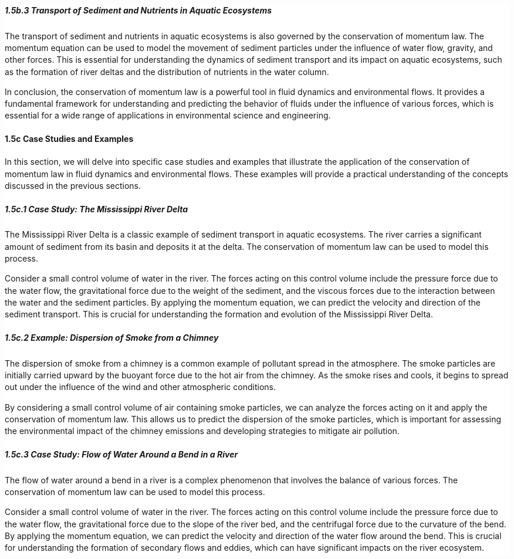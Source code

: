 ##### 1.5b.3 Transport of Sediment and Nutrients in Aquatic Ecosystems

The transport of sediment and nutrients in aquatic ecosystems is also governed by the conservation of momentum law. The momentum equation can be used to model the movement of sediment particles under the influence of water flow, gravity, and other forces. This is essential for understanding the dynamics of sediment transport and its impact on aquatic ecosystems, such as the formation of river deltas and the distribution of nutrients in the water column.

In conclusion, the conservation of momentum law is a powerful tool in fluid dynamics and environmental flows. It provides a fundamental framework for understanding and predicting the behavior of fluids under the influence of various forces, which is essential for a wide range of applications in environmental science and engineering.

#### 1.5c Case Studies and Examples

In this section, we will delve into specific case studies and examples that illustrate the application of the conservation of momentum law in fluid dynamics and environmental flows. These examples will provide a practical understanding of the concepts discussed in the previous sections.

##### 1.5c.1 Case Study: The Mississippi River Delta

The Mississippi River Delta is a classic example of sediment transport in aquatic ecosystems. The river carries a significant amount of sediment from its basin and deposits it at the delta. The conservation of momentum law can be used to model this process. 

Consider a small control volume of water in the river. The forces acting on this control volume include the pressure force due to the water flow, the gravitational force due to the weight of the sediment, and the viscous forces due to the interaction between the water and the sediment particles. By applying the momentum equation, we can predict the velocity and direction of the sediment transport. This is crucial for understanding the formation and evolution of the Mississippi River Delta.

##### 1.5c.2 Example: Dispersion of Smoke from a Chimney

The dispersion of smoke from a chimney is a common example of pollutant spread in the atmosphere. The smoke particles are initially carried upward by the buoyant force due to the hot air from the chimney. As the smoke rises and cools, it begins to spread out under the influence of the wind and other atmospheric conditions.

By considering a small control volume of air containing smoke particles, we can analyze the forces acting on it and apply the conservation of momentum law. This allows us to predict the dispersion of the smoke particles, which is important for assessing the environmental impact of the chimney emissions and developing strategies to mitigate air pollution.

##### 1.5c.3 Case Study: Flow of Water Around a Bend in a River

The flow of water around a bend in a river is a complex phenomenon that involves the balance of various forces. The conservation of momentum law can be used to model this process.

Consider a small control volume of water in the river. The forces acting on this control volume include the pressure force due to the water flow, the gravitational force due to the slope of the river bed, and the centrifugal force due to the curvature of the bend. By applying the momentum equation, we can predict the velocity and direction of the water flow around the bend. This is crucial for understanding the formation of secondary flows and eddies, which can have significant impacts on the river ecosystem.
